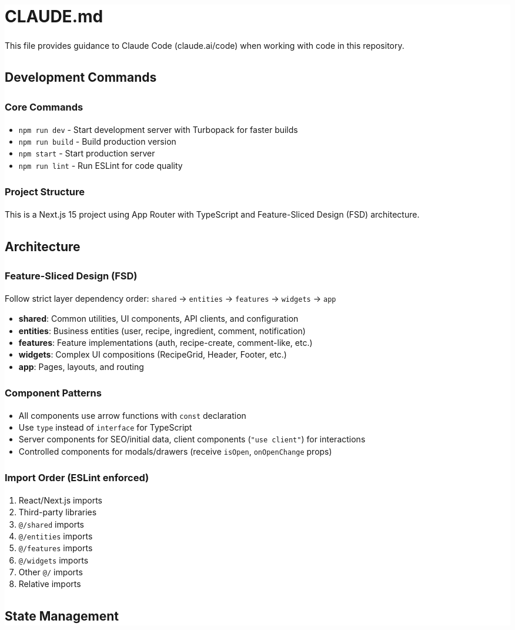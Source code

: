 # CLAUDE.md

This file provides guidance to Claude Code (claude.ai/code) when working with code in this repository.

## Development Commands

### Core Commands

- `npm run dev` - Start development server with Turbopack for faster builds
- `npm run build` - Build production version
- `npm start` - Start production server
- `npm run lint` - Run ESLint for code quality

### Project Structure

This is a Next.js 15 project using App Router with TypeScript and Feature-Sliced Design (FSD) architecture.

## Architecture

### Feature-Sliced Design (FSD)

Follow strict layer dependency order: `shared` → `entities` → `features` → `widgets` → `app`

- **shared**: Common utilities, UI components, API clients, and configuration
- **entities**: Business entities (user, recipe, ingredient, comment, notification)
- **features**: Feature implementations (auth, recipe-create, comment-like, etc.)
- **widgets**: Complex UI compositions (RecipeGrid, Header, Footer, etc.)
- **app**: Pages, layouts, and routing

### Component Patterns

- All components use arrow functions with `const` declaration
- Use `type` instead of `interface` for TypeScript
- Server components for SEO/initial data, client components (`"use client"`) for interactions
- Controlled components for modals/drawers (receive `isOpen`, `onOpenChange` props)

### Import Order (ESLint enforced)

1. React/Next.js imports
2. Third-party libraries
3. `@/shared` imports
4. `@/entities` imports
5. `@/features` imports
6. `@/widgets` imports
7. Other `@/` imports
8. Relative imports

## State Management
